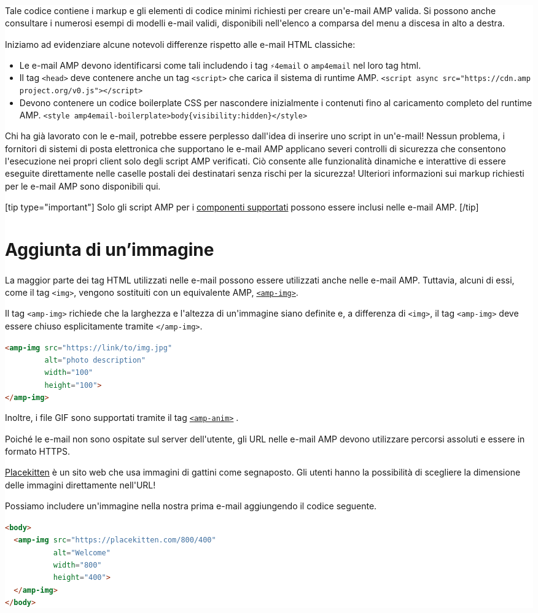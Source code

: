 Tale codice contiene i markup e gli elementi di codice minimi richiesti per creare un'e-mail AMP valida. Si possono anche consultare i numerosi esempi di modelli e-mail validi, disponibili nell'elenco a comparsa del menu a discesa in alto a destra.

Iniziamo ad evidenziare alcune notevoli differenze rispetto alle e-mail HTML classiche:

- Le e-mail AMP devono identificarsi come tali includendo i tag `⚡4email` o `amp4email` nel loro tag html.
- Il tag `<head>` deve contenere anche un tag `<script>` che carica il sistema di runtime AMP. `<script async src="https://cdn.ampproject.org/v0.js"></script>`
- Devono contenere un codice boilerplate CSS per nascondere inizialmente i contenuti fino al caricamento completo del runtime AMP. `<style amp4email-boilerplate>body{visibility:hidden}</style>`

Chi ha già lavorato con le e-mail, potrebbe essere perplesso dall'idea di inserire uno script in un'e-mail! Nessun problema, i fornitori di sistemi di posta elettronica che supportano le e-mail AMP applicano severi controlli di sicurezza che consentono l'esecuzione nei propri client solo degli script AMP verificati. Ciò consente alle funzionalità dinamiche e interattive di essere eseguite direttamente nelle caselle postali dei destinatari senza rischi per la sicurezza! Ulteriori informazioni sui markup richiesti per le e-mail AMP sono disponibili qui.

[tip type="important"] Solo gli script AMP per i [componenti supportati](/content/amp-dev/documentation/guides-and-tutorials/learn/email-spec/amp-email-components.md) possono essere inclusi nelle e-mail AMP. [/tip]

# Aggiunta di un’immagine

La maggior parte dei tag HTML utilizzati nelle e-mail possono essere utilizzati anche nelle e-mail AMP. Tuttavia, alcuni di essi, come il tag `<img>`, vengono sostituiti con un equivalente AMP, [`<amp-img>`](/content/amp-dev/documentation/components/reference/amp-img.md).

Il tag `<amp-img>` richiede che la larghezza e l'altezza di un'immagine siano definite e, a differenza di `<img>`, il tag `<amp-img>` deve essere chiuso esplicitamente tramite `</amp-img>`.

```html
<amp-img src="https://link/to/img.jpg"
         alt="photo description"
         width="100"
         height="100">
</amp-img>
```

Inoltre, i file GIF sono supportati tramite il tag [`<amp-anim>`](/content/amp-dev/documentation/components/reference/amp-anim.md) .

Poiché le e-mail non sono ospitate sul server dell'utente, gli URL nelle e-mail AMP devono utilizzare percorsi assoluti e essere in formato HTTPS.

[Placekitten](https://placekitten.com/) è un sito web che usa immagini di gattini come segnaposto. Gli utenti hanno la possibilità di scegliere la dimensione delle immagini direttamente nell'URL!

Possiamo includere un'immagine nella nostra prima e-mail aggiungendo il codice seguente.

```html
<body>
  <amp-img src="https://placekitten.com/800/400"
           alt="Welcome"
           width="800"
           height="400">
  </amp-img>
</body>
```
